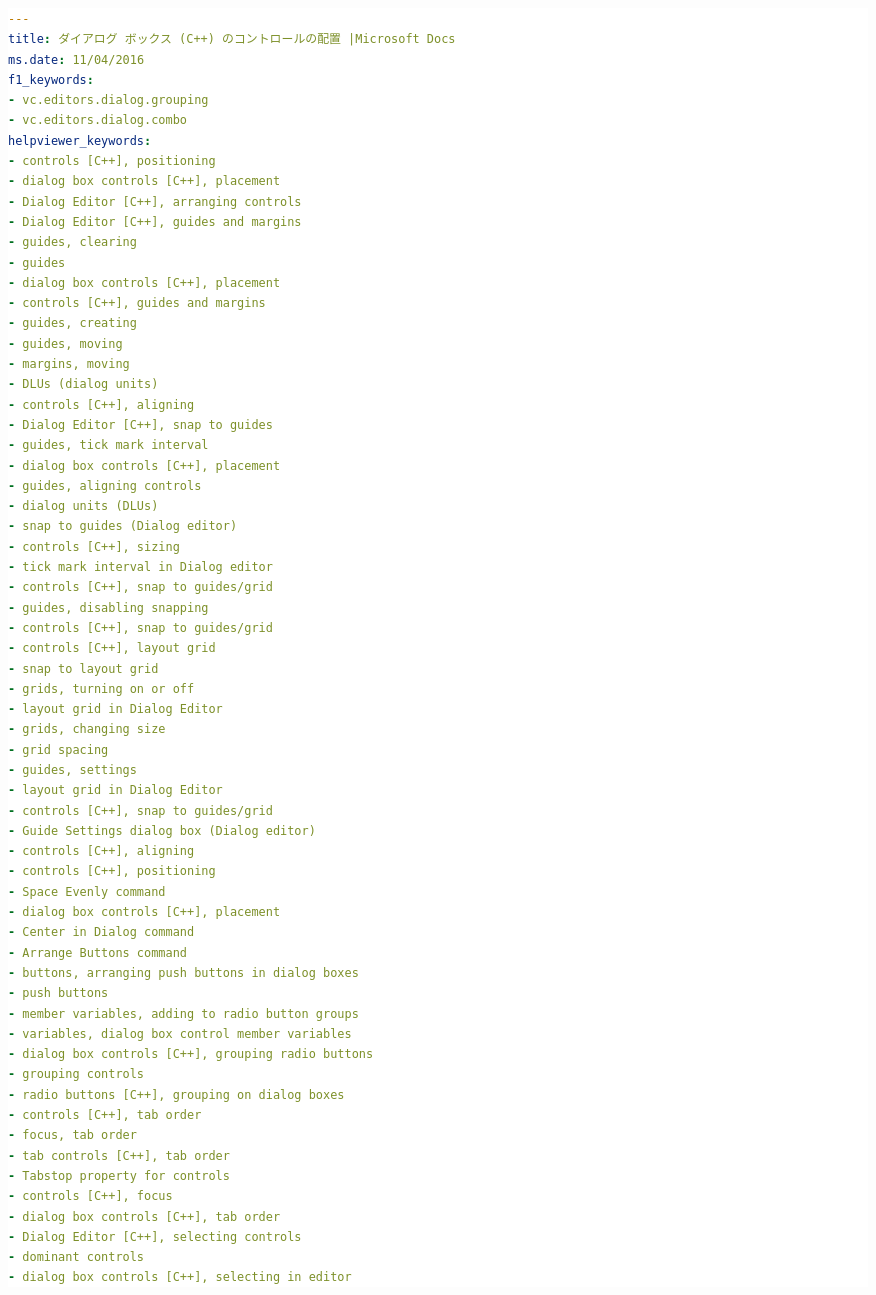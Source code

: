 ```yaml
---
title: ダイアログ ボックス (C++) のコントロールの配置 |Microsoft Docs
ms.date: 11/04/2016
f1_keywords:
- vc.editors.dialog.grouping
- vc.editors.dialog.combo
helpviewer_keywords:
- controls [C++], positioning
- dialog box controls [C++], placement
- Dialog Editor [C++], arranging controls
- Dialog Editor [C++], guides and margins
- guides, clearing
- guides
- dialog box controls [C++], placement
- controls [C++], guides and margins
- guides, creating
- guides, moving
- margins, moving
- DLUs (dialog units)
- controls [C++], aligning
- Dialog Editor [C++], snap to guides
- guides, tick mark interval
- dialog box controls [C++], placement
- guides, aligning controls
- dialog units (DLUs)
- snap to guides (Dialog editor)
- controls [C++], sizing
- tick mark interval in Dialog editor
- controls [C++], snap to guides/grid
- guides, disabling snapping
- controls [C++], snap to guides/grid
- controls [C++], layout grid
- snap to layout grid
- grids, turning on or off
- layout grid in Dialog Editor
- grids, changing size
- grid spacing
- guides, settings
- layout grid in Dialog Editor
- controls [C++], snap to guides/grid
- Guide Settings dialog box (Dialog editor)
- controls [C++], aligning
- controls [C++], positioning
- Space Evenly command
- dialog box controls [C++], placement
- Center in Dialog command
- Arrange Buttons command
- buttons, arranging push buttons in dialog boxes
- push buttons
- member variables, adding to radio button groups
- variables, dialog box control member variables
- dialog box controls [C++], grouping radio buttons
- grouping controls
- radio buttons [C++], grouping on dialog boxes
- controls [C++], tab order
- focus, tab order
- tab controls [C++], tab order
- Tabstop property for controls
- controls [C++], focus
- dialog box controls [C++], tab order
- Dialog Editor [C++], selecting controls
- dominant controls
- dialog box controls [C++], selecting in editor
```